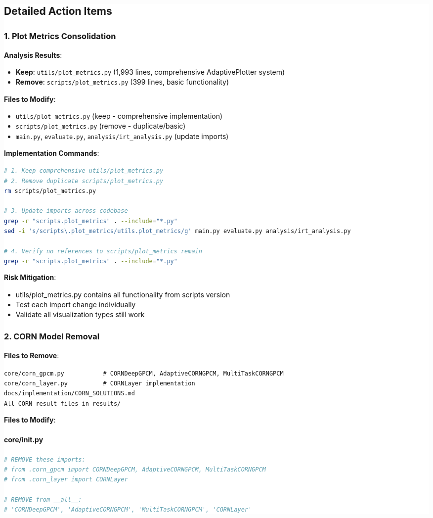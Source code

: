 
## Detailed Action Items

### 1. Plot Metrics Consolidation

**Analysis Results**:
- **Keep**: `utils/plot_metrics.py` (1,993 lines, comprehensive AdaptivePlotter system)
- **Remove**: `scripts/plot_metrics.py` (399 lines, basic functionality)

**Files to Modify**:
- `utils/plot_metrics.py` (keep - comprehensive implementation)
- `scripts/plot_metrics.py` (remove - duplicate/basic)
- `main.py`, `evaluate.py`, `analysis/irt_analysis.py` (update imports)

**Implementation Commands**:
```bash
# 1. Keep comprehensive utils/plot_metrics.py
# 2. Remove duplicate scripts/plot_metrics.py
rm scripts/plot_metrics.py

# 3. Update imports across codebase
grep -r "scripts.plot_metrics" . --include="*.py"
sed -i 's/scripts\.plot_metrics/utils.plot_metrics/g' main.py evaluate.py analysis/irt_analysis.py

# 4. Verify no references to scripts/plot_metrics remain
grep -r "scripts.plot_metrics" . --include="*.py"
```

**Risk Mitigation**:
- utils/plot_metrics.py contains all functionality from scripts version
- Test each import change individually
- Validate all visualization types still work

### 2. CORN Model Removal

**Files to Remove**:
```
core/corn_gpcm.py           # CORNDeepGPCM, AdaptiveCORNGPCM, MultiTaskCORNGPCM
core/corn_layer.py          # CORNLayer implementation  
docs/implementation/CORN_SOLUTIONS.md
All CORN result files in results/
```

**Files to Modify**:

#### core/__init__.py
```python
# REMOVE these imports:
# from .corn_gpcm import CORNDeepGPCM, AdaptiveCORNGPCM, MultiTaskCORNGPCM
# from .corn_layer import CORNLayer

# REMOVE from __all__:
# 'CORNDeepGPCM', 'AdaptiveCORNGPCM', 'MultiTaskCORNGPCM', 'CORNLayer'
```
